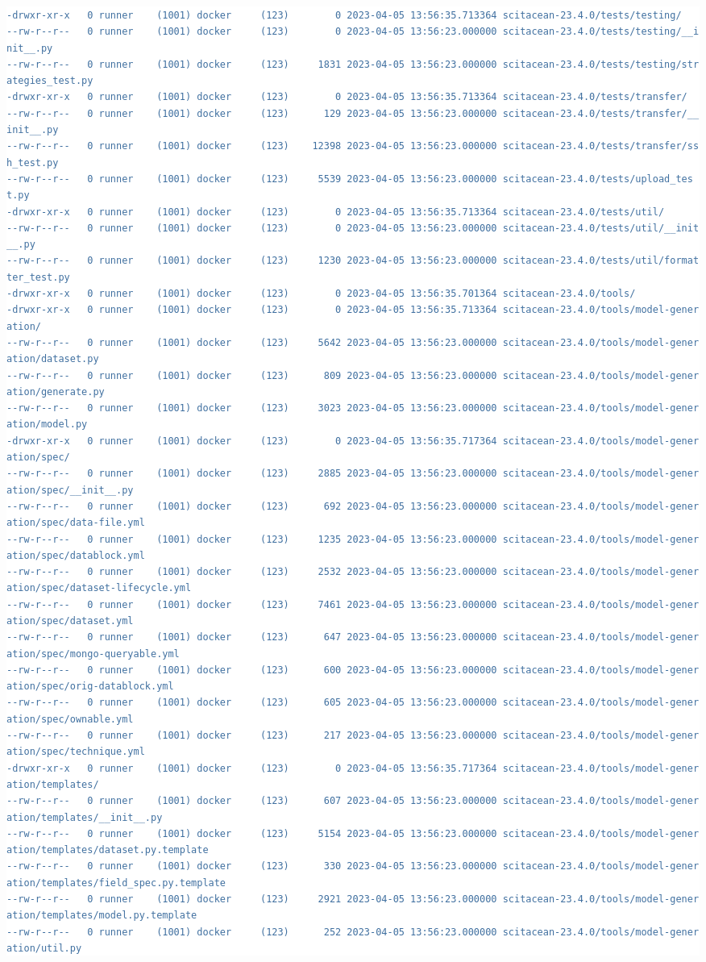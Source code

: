```diff
-drwxr-xr-x   0 runner    (1001) docker     (123)        0 2023-04-05 13:56:35.713364 scitacean-23.4.0/tests/testing/
--rw-r--r--   0 runner    (1001) docker     (123)        0 2023-04-05 13:56:23.000000 scitacean-23.4.0/tests/testing/__init__.py
--rw-r--r--   0 runner    (1001) docker     (123)     1831 2023-04-05 13:56:23.000000 scitacean-23.4.0/tests/testing/strategies_test.py
-drwxr-xr-x   0 runner    (1001) docker     (123)        0 2023-04-05 13:56:35.713364 scitacean-23.4.0/tests/transfer/
--rw-r--r--   0 runner    (1001) docker     (123)      129 2023-04-05 13:56:23.000000 scitacean-23.4.0/tests/transfer/__init__.py
--rw-r--r--   0 runner    (1001) docker     (123)    12398 2023-04-05 13:56:23.000000 scitacean-23.4.0/tests/transfer/ssh_test.py
--rw-r--r--   0 runner    (1001) docker     (123)     5539 2023-04-05 13:56:23.000000 scitacean-23.4.0/tests/upload_test.py
-drwxr-xr-x   0 runner    (1001) docker     (123)        0 2023-04-05 13:56:35.713364 scitacean-23.4.0/tests/util/
--rw-r--r--   0 runner    (1001) docker     (123)        0 2023-04-05 13:56:23.000000 scitacean-23.4.0/tests/util/__init__.py
--rw-r--r--   0 runner    (1001) docker     (123)     1230 2023-04-05 13:56:23.000000 scitacean-23.4.0/tests/util/formatter_test.py
-drwxr-xr-x   0 runner    (1001) docker     (123)        0 2023-04-05 13:56:35.701364 scitacean-23.4.0/tools/
-drwxr-xr-x   0 runner    (1001) docker     (123)        0 2023-04-05 13:56:35.713364 scitacean-23.4.0/tools/model-generation/
--rw-r--r--   0 runner    (1001) docker     (123)     5642 2023-04-05 13:56:23.000000 scitacean-23.4.0/tools/model-generation/dataset.py
--rw-r--r--   0 runner    (1001) docker     (123)      809 2023-04-05 13:56:23.000000 scitacean-23.4.0/tools/model-generation/generate.py
--rw-r--r--   0 runner    (1001) docker     (123)     3023 2023-04-05 13:56:23.000000 scitacean-23.4.0/tools/model-generation/model.py
-drwxr-xr-x   0 runner    (1001) docker     (123)        0 2023-04-05 13:56:35.717364 scitacean-23.4.0/tools/model-generation/spec/
--rw-r--r--   0 runner    (1001) docker     (123)     2885 2023-04-05 13:56:23.000000 scitacean-23.4.0/tools/model-generation/spec/__init__.py
--rw-r--r--   0 runner    (1001) docker     (123)      692 2023-04-05 13:56:23.000000 scitacean-23.4.0/tools/model-generation/spec/data-file.yml
--rw-r--r--   0 runner    (1001) docker     (123)     1235 2023-04-05 13:56:23.000000 scitacean-23.4.0/tools/model-generation/spec/datablock.yml
--rw-r--r--   0 runner    (1001) docker     (123)     2532 2023-04-05 13:56:23.000000 scitacean-23.4.0/tools/model-generation/spec/dataset-lifecycle.yml
--rw-r--r--   0 runner    (1001) docker     (123)     7461 2023-04-05 13:56:23.000000 scitacean-23.4.0/tools/model-generation/spec/dataset.yml
--rw-r--r--   0 runner    (1001) docker     (123)      647 2023-04-05 13:56:23.000000 scitacean-23.4.0/tools/model-generation/spec/mongo-queryable.yml
--rw-r--r--   0 runner    (1001) docker     (123)      600 2023-04-05 13:56:23.000000 scitacean-23.4.0/tools/model-generation/spec/orig-datablock.yml
--rw-r--r--   0 runner    (1001) docker     (123)      605 2023-04-05 13:56:23.000000 scitacean-23.4.0/tools/model-generation/spec/ownable.yml
--rw-r--r--   0 runner    (1001) docker     (123)      217 2023-04-05 13:56:23.000000 scitacean-23.4.0/tools/model-generation/spec/technique.yml
-drwxr-xr-x   0 runner    (1001) docker     (123)        0 2023-04-05 13:56:35.717364 scitacean-23.4.0/tools/model-generation/templates/
--rw-r--r--   0 runner    (1001) docker     (123)      607 2023-04-05 13:56:23.000000 scitacean-23.4.0/tools/model-generation/templates/__init__.py
--rw-r--r--   0 runner    (1001) docker     (123)     5154 2023-04-05 13:56:23.000000 scitacean-23.4.0/tools/model-generation/templates/dataset.py.template
--rw-r--r--   0 runner    (1001) docker     (123)      330 2023-04-05 13:56:23.000000 scitacean-23.4.0/tools/model-generation/templates/field_spec.py.template
--rw-r--r--   0 runner    (1001) docker     (123)     2921 2023-04-05 13:56:23.000000 scitacean-23.4.0/tools/model-generation/templates/model.py.template
--rw-r--r--   0 runner    (1001) docker     (123)      252 2023-04-05 13:56:23.000000 scitacean-23.4.0/tools/model-generation/util.py
```